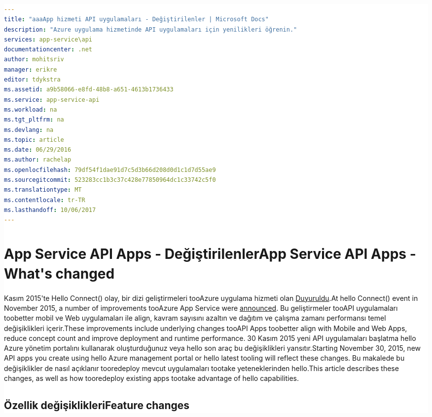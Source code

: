 ```yaml
---
title: "aaaApp hizmeti API uygulamaları - Değiştirilenler | Microsoft Docs"
description: "Azure uygulama hizmetinde API uygulamaları için yenilikleri öğrenin."
services: app-service\api
documentationcenter: .net
author: mohitsriv
manager: erikre
editor: tdykstra
ms.assetid: a9b58066-e8fd-48b8-a651-4613b1736433
ms.service: app-service-api
ms.workload: na
ms.tgt_pltfrm: na
ms.devlang: na
ms.topic: article
ms.date: 06/29/2016
ms.author: rachelap
ms.openlocfilehash: 79df54f1dae91d7c5d3b66d208d0d1c1d7d55ae9
ms.sourcegitcommit: 523283cc1b3c37c428e77850964dc1c33742c5f0
ms.translationtype: MT
ms.contentlocale: tr-TR
ms.lasthandoff: 10/06/2017
---
```

# <a name="app-service-api-apps---whats-changed"></a><span data-ttu-id="c51a1-103">App Service API Apps - Değiştirilenler</span><span class="sxs-lookup"><span data-stu-id="c51a1-103">App Service API Apps - What's changed</span></span>
<span data-ttu-id="c51a1-104">Kasım 2015'te Hello Connect() olay, bir dizi geliştirmeleri tooAzure uygulama hizmeti olan [Duyuruldu](https://azure.microsoft.com/blog/azure-app-service-updates-november-2015/).</span><span class="sxs-lookup"><span data-stu-id="c51a1-104">At hello Connect() event in November 2015, a number of improvements tooAzure App Service were [announced](https://azure.microsoft.com/blog/azure-app-service-updates-november-2015/).</span></span> <span data-ttu-id="c51a1-105">Bu geliştirmeler tooAPI uygulamaları toobetter mobil ve Web uygulamaları ile align, kavram sayısını azaltın ve dağıtım ve çalışma zamanı performansı temel değişiklikleri içerir.</span><span class="sxs-lookup"><span data-stu-id="c51a1-105">These improvements include underlying changes tooAPI Apps toobetter align with Mobile and Web Apps, reduce concept count and improve deployment and runtime performance.</span></span> <span data-ttu-id="c51a1-106">30 Kasım 2015 yeni API uygulamaları başlatma hello Azure yönetim portalını kullanarak oluşturduğunuz veya hello son araç bu değişiklikleri yansıtır.</span><span class="sxs-lookup"><span data-stu-id="c51a1-106">Starting November 30, 2015, new API apps you create using hello Azure management portal or hello latest tooling will reflect these changes.</span></span> <span data-ttu-id="c51a1-107">Bu makalede bu değişiklikler de nasıl açıklanır tooredeploy mevcut uygulamaları tootake yeteneklerinden hello.</span><span class="sxs-lookup"><span data-stu-id="c51a1-107">This article describes these changes, as well as how tooredeploy existing apps tootake advantage of hello capabilities.</span></span>

## <a name="feature-changes"></a><span data-ttu-id="c51a1-108">Özellik değişiklikleri</span><span class="sxs-lookup"><span data-stu-id="c51a1-108">Feature changes</span></span>